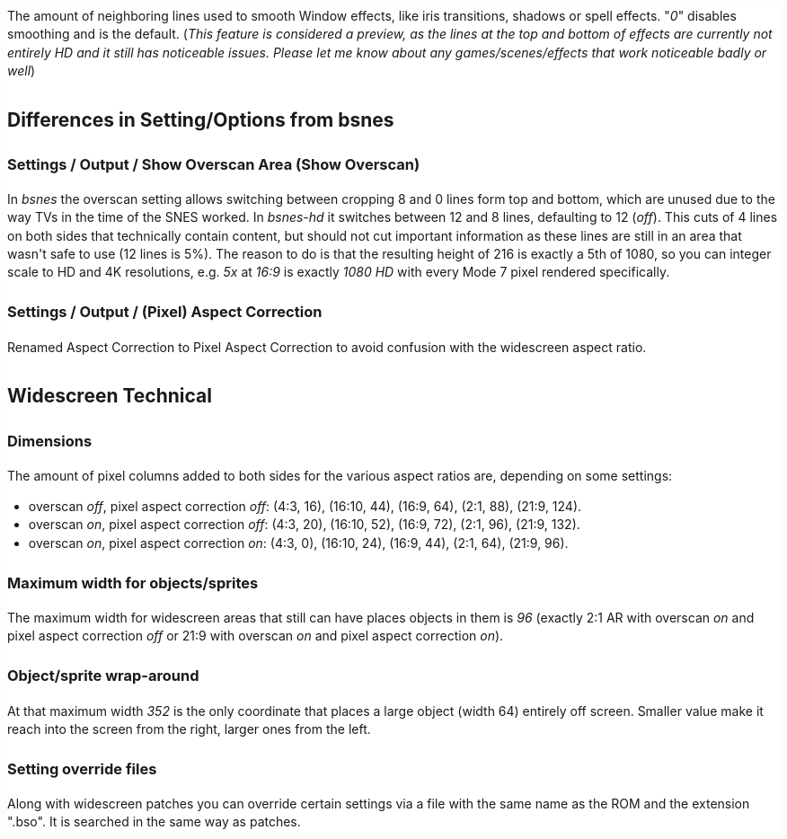 The amount of neighboring lines used to smooth Window effects, like iris transitions, shadows or spell effects. "*0*" disables smoothing and is the default. (*This feature is considered a preview, as the lines at the top and bottom of effects are currently not entirely HD and it still has noticeable issues. Please let me know about any games/scenes/effects that work noticeable badly or well*)

## Differences in Setting/Options from bsnes

### Settings / Output / Show Overscan Area (Show Overscan)

In *bsnes* the overscan setting allows switching between cropping 8 and 0 lines form top and bottom, which are unused due to the way TVs in the time of the SNES worked. In *bsnes-hd* it switches between 12 and 8 lines, defaulting to 12 (*off*). This cuts of 4 lines on both sides that technically contain content, but should not cut important information as these lines are still in an area that wasn't safe to use (12 lines is 5%). The reason to do is that the resulting height of 216 is exactly a 5th of 1080, so you can integer scale to HD and 4K resolutions, e.g. *5x* at *16:9* is exactly *1080 HD* with every Mode 7 pixel rendered specifically.

### Settings / Output / (Pixel) Aspect Correction

Renamed Aspect Correction to Pixel Aspect Correction to avoid confusion with the widescreen aspect ratio.

## Widescreen Technical

### Dimensions

The amount of pixel columns added to both sides for the various aspect ratios are, depending on some settings:
- overscan *off*, pixel aspect correction *off*: (4:3, 16), (16:10, 44), (16:9, 64), (2:1, 88), (21:9, 124).
- overscan *on*, pixel aspect correction *off*: (4:3, 20), (16:10, 52), (16:9, 72), (2:1, 96), (21:9, 132).
- overscan *on*, pixel aspect correction *on*: (4:3, 0), (16:10, 24), (16:9, 44), (2:1, 64), (21:9, 96).

### Maximum width for objects/sprites

The maximum width for widescreen areas that still can have places objects in them is *96* (exactly 2:1 AR with overscan *on* and pixel aspect correction *off* or 21:9 with overscan *on* and pixel aspect correction *on*). 

### Object/sprite wrap-around

At that maximum width *352* is the only coordinate that places a large object (width 64) entirely off screen. Smaller value make it reach into the screen from the right, larger ones from the left.

### Setting override files

Along with widescreen patches you can override certain settings via a file with the same name as the ROM and the extension ".bso". It is searched in the same way as patches.

